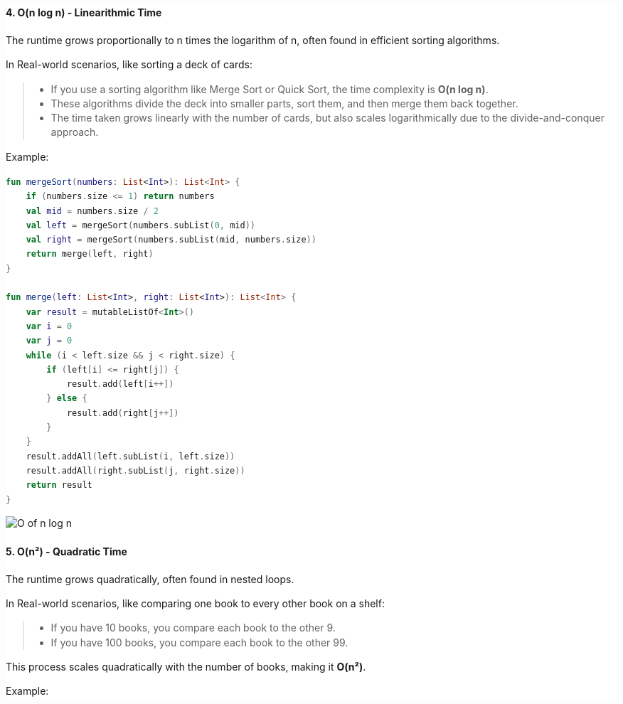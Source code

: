 #### **4. O(n log n) - Linearithmic Time**

The runtime grows proportionally to n times the logarithm of n, often found in efficient sorting
algorithms.

In Real-world scenarios, like sorting a deck of cards:
> - If you use a sorting algorithm like Merge Sort or Quick Sort, the time complexity is **O(n log
    n)**.
> - These algorithms divide the deck into smaller parts, sort them, and then merge them back
    together.
> - The time taken grows linearly with the number of cards, but also scales logarithmically due to
    the divide-and-conquer approach.


Example:

```kotlin
fun mergeSort(numbers: List<Int>): List<Int> {
    if (numbers.size <= 1) return numbers
    val mid = numbers.size / 2
    val left = mergeSort(numbers.subList(0, mid))
    val right = mergeSort(numbers.subList(mid, numbers.size))
    return merge(left, right)
}

fun merge(left: List<Int>, right: List<Int>): List<Int> {
    var result = mutableListOf<Int>()
    var i = 0
    var j = 0
    while (i < left.size && j < right.size) {
        if (left[i] <= right[j]) {
            result.add(left[i++])
        } else {
            result.add(right[j++])
        }
    }
    result.addAll(left.subList(i, left.size))
    result.addAll(right.subList(j, right.size))
    return result
}
```

![O of n log n](https://dsakt.github.io/images/o_n_log_n.png)

#### **5. O(n²) - Quadratic Time**

The runtime grows quadratically, often found in nested loops.

In Real-world scenarios, like comparing one book to every other book on a shelf:
> - If you have 10 books, you compare each book to the other 9.
> - If you have 100 books, you compare each book to the other 99.

This process scales quadratically with the number of books, making it **O(n²)**.

Example:
